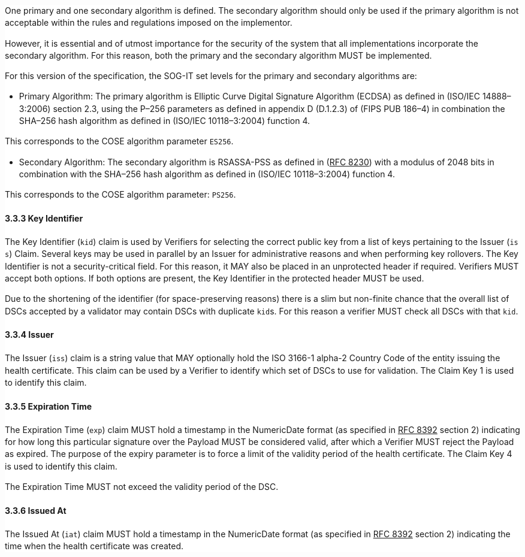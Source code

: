 One primary and one secondary algorithm is defined. The secondary algorithm should only be used if the primary algorithm is not acceptable within the rules and regulations imposed on the implementor.

However, it is essential and of utmost importance for the security of the system that all implementations incorporate the secondary algorithm. For this reason, both the primary and the secondary algorithm MUST be implemented.

For this version of the specification, the SOG-IT set levels for the primary and secondary algorithms are:

- Primary Algorithm: The primary algorithm is Elliptic Curve Digital Signature Algorithm (ECDSA) as defined in (ISO/IEC 14888–3:2006) section 2.3, using the P–256 parameters as defined in appendix D (D.1.2.3) of (FIPS PUB 186–4) in combination the SHA–256 hash algorithm as defined in (ISO/IEC 10118–3:2004) function 4.

This corresponds to the COSE algorithm parameter `ES256`.

- Secondary Algorithm: The secondary algorithm is RSASSA-PSS as defined in ([RFC 8230](https://tools.ietf.org/html/rfc8230)) with a modulus of 2048 bits in combination with the SHA–256 hash algorithm as defined in (ISO/IEC 10118–3:2004) function 4.

This corresponds to the COSE algorithm parameter: `PS256`.

#### 3.3.3 Key Identifier

The Key Identifier (`kid`) claim is used by Verifiers for selecting the correct public key from a list of keys pertaining to the Issuer (`iss`) Claim. Several keys may be used in parallel by an Issuer for administrative reasons and when performing key rollovers. The Key Identifier is not a security-critical field. For this reason, it MAY also be placed in an unprotected header if required. Verifiers MUST accept both options.  If both options are present, the Key Identifier in the protected header MUST be used.

Due to the shortening of the identifier (for space-preserving reasons) there is a slim but non-finite chance that the overall list of DSCs accepted by a validator may contain DSCs with duplicate `kid`s. For this reason a verifier MUST check all DSCs with that `kid`.

#### 3.3.4 Issuer

The Issuer (`iss`) claim is a string value that MAY optionally hold the ISO 3166-1 alpha-2 Country Code of the entity issuing the health certificate. This claim can be used by a Verifier to identify which set of DSCs to use for validation. The Claim Key 1 is used to identify this claim.

#### 3.3.5 Expiration Time

The Expiration Time (`exp`) claim MUST hold a timestamp in the NumericDate format (as specified in [RFC 8392](https://tools.ietf.org/html/rfc8392) section 2) indicating for how long this particular signature over the Payload MUST be considered valid, after which a Verifier MUST reject the Payload as expired. The purpose of the expiry parameter is to force a limit of the validity period of the health certificate. The Claim Key 4 is used to identify this claim.

The Expiration Time MUST not exceed the validity period of the DSC.

#### 3.3.6 Issued At

The Issued At (`iat`) claim MUST hold a timestamp in the NumericDate format (as specified in [RFC 8392](https://tools.ietf.org/html/rfc8392) section 2) indicating the time when the health certificate was created. 

